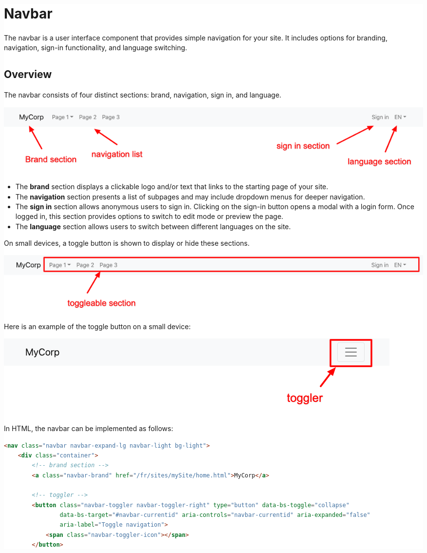 # Navbar

The navbar is a user interface component that provides simple navigation for your site. It includes options for branding, navigation, sign-in functionality, and language switching.

## Overview

The navbar consists of four distinct sections: brand, navigation, sign in, and language.

![Navigation](../images/navigation.png)

- The **brand** section displays a clickable logo and/or text that links to the starting page of your site.
- The **navigation** section presents a list of subpages and may include dropdown menus for deeper navigation.
- The **sign in** section allows anonymous users to sign in. Clicking on the sign-in button opens a modal with a login form. Once logged in, this section provides options to switch to edit mode or preview the page.
- The **language** section allows users to switch between different languages on the site.

On small devices, a toggle button is shown to display or hide these sections.

![Toggleable](../images/navigation-toggleable.png)

Here is an example of the toggle button on a small device:

![Toggler](../images/navigation-toggler.png)

In HTML, the navbar can be implemented as follows:

```html
<nav class="navbar navbar-expand-lg navbar-light bg-light">
    <div class="container">
        <!-- brand section -->
        <a class="navbar-brand" href="/fr/sites/mySite/home.html">MyCorp</a>

        <!-- toggler -->
        <button class="navbar-toggler navbar-toggler-right" type="button" data-bs-toggle="collapse"
                data-bs-target="#navbar-currentid" aria-controls="navbar-currentid" aria-expanded="false"
                aria-label="Toggle navigation">
            <span class="navbar-toggler-icon"></span>
        </button>
```